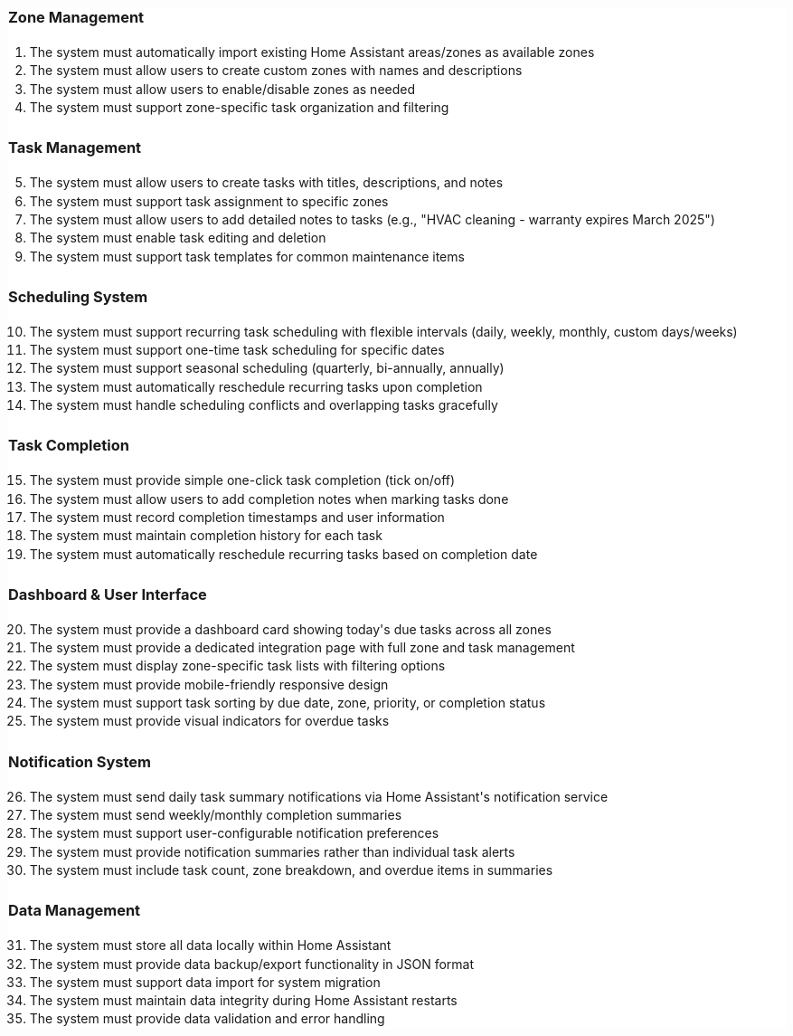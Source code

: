 ### Zone Management
1. The system must automatically import existing Home Assistant areas/zones as available zones
2. The system must allow users to create custom zones with names and descriptions
3. The system must allow users to enable/disable zones as needed
4. The system must support zone-specific task organization and filtering

### Task Management
5. The system must allow users to create tasks with titles, descriptions, and notes
6. The system must support task assignment to specific zones
7. The system must allow users to add detailed notes to tasks (e.g., "HVAC cleaning - warranty expires March 2025")
8. The system must enable task editing and deletion
9. The system must support task templates for common maintenance items

### Scheduling System
10. The system must support recurring task scheduling with flexible intervals (daily, weekly, monthly, custom days/weeks)
11. The system must support one-time task scheduling for specific dates
12. The system must support seasonal scheduling (quarterly, bi-annually, annually)
13. The system must automatically reschedule recurring tasks upon completion
14. The system must handle scheduling conflicts and overlapping tasks gracefully

### Task Completion
15. The system must provide simple one-click task completion (tick on/off)
16. The system must allow users to add completion notes when marking tasks done
17. The system must record completion timestamps and user information
18. The system must maintain completion history for each task
19. The system must automatically reschedule recurring tasks based on completion date

### Dashboard & User Interface
20. The system must provide a dashboard card showing today's due tasks across all zones
21. The system must provide a dedicated integration page with full zone and task management
22. The system must display zone-specific task lists with filtering options
23. The system must provide mobile-friendly responsive design
24. The system must support task sorting by due date, zone, priority, or completion status
25. The system must provide visual indicators for overdue tasks

### Notification System
26. The system must send daily task summary notifications via Home Assistant's notification service
27. The system must send weekly/monthly completion summaries
28. The system must support user-configurable notification preferences
29. The system must provide notification summaries rather than individual task alerts
30. The system must include task count, zone breakdown, and overdue items in summaries

### Data Management
31. The system must store all data locally within Home Assistant
32. The system must provide data backup/export functionality in JSON format
33. The system must support data import for system migration
34. The system must maintain data integrity during Home Assistant restarts
35. The system must provide data validation and error handling
